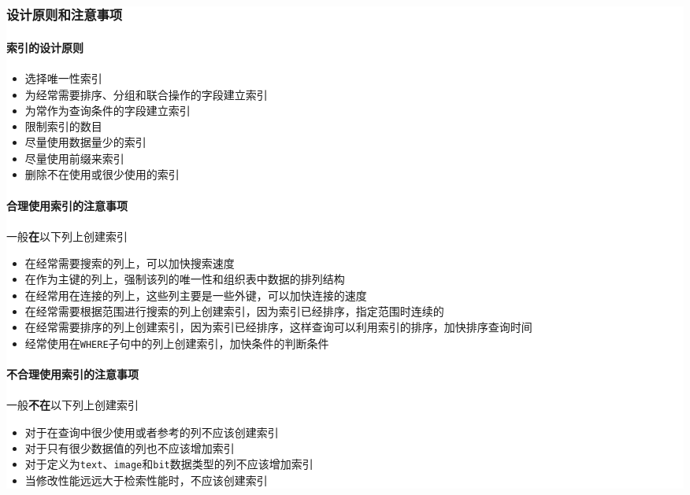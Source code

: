 ### 设计原则和注意事项

#### 索引的设计原则

- 选择唯一性索引
- 为经常需要排序、分组和联合操作的字段建立索引
- 为常作为查询条件的字段建立索引
- 限制索引的数目
- 尽量使用数据量少的索引
- 尽量使用前缀来索引
- 删除不在使用或很少使用的索引

#### 合理使用索引的注意事项

一般**在**以下列上创建索引

- 在经常需要搜索的列上，可以加快搜索速度
- 在作为主键的列上，强制该列的唯一性和组织表中数据的排列结构
- 在经常用在连接的列上，这些列主要是一些外键，可以加快连接的速度
- 在经常需要根据范围进行搜索的列上创建索引，因为索引已经排序，指定范围时连续的
- 在经常需要排序的列上创建索引，因为索引已经排序，这样查询可以利用索引的排序，加快排序查询时间
- 经常使用在`WHERE`子句中的列上创建索引，加快条件的判断条件

#### 不合理使用索引的注意事项

一般**不在**以下列上创建索引

- 对于在查询中很少使用或者参考的列不应该创建索引
- 对于只有很少数据值的列也不应该增加索引
- 对于定义为`text`、`image`和`bit`数据类型的列不应该增加索引
- 当修改性能远远大于检索性能时，不应该创建索引
